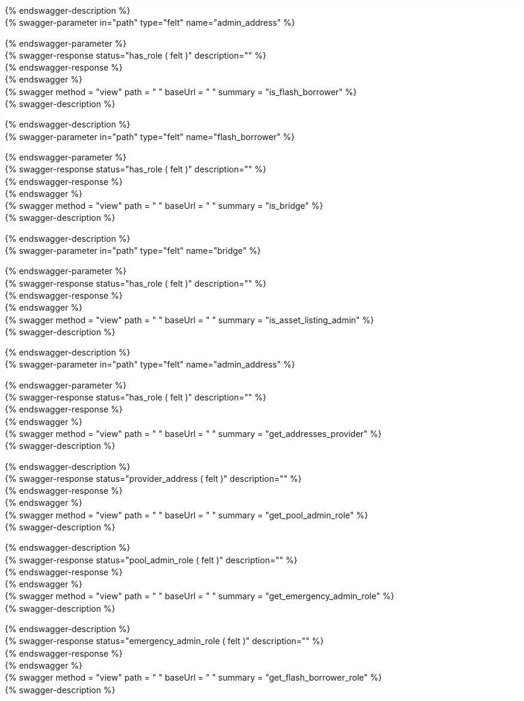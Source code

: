 {% endswagger-description %}  
{% swagger-parameter in="path" type="felt" name="admin_address" %}  
  
{% endswagger-parameter %}  
{% swagger-response status="has_role ( felt )" description="" %}  
{% endswagger-response %}  
{% endswagger %}  
{% swagger method = "view" path = " " baseUrl = " " summary = "is_flash_borrower" %}  
{% swagger-description %}  
  
{% endswagger-description %}  
{% swagger-parameter in="path" type="felt" name="flash_borrower" %}  
  
{% endswagger-parameter %}  
{% swagger-response status="has_role ( felt )" description="" %}  
{% endswagger-response %}  
{% endswagger %}  
{% swagger method = "view" path = " " baseUrl = " " summary = "is_bridge" %}  
{% swagger-description %}  
  
{% endswagger-description %}  
{% swagger-parameter in="path" type="felt" name="bridge" %}  
  
{% endswagger-parameter %}  
{% swagger-response status="has_role ( felt )" description="" %}  
{% endswagger-response %}  
{% endswagger %}  
{% swagger method = "view" path = " " baseUrl = " " summary = "is_asset_listing_admin" %}  
{% swagger-description %}  
  
{% endswagger-description %}  
{% swagger-parameter in="path" type="felt" name="admin_address" %}  
  
{% endswagger-parameter %}  
{% swagger-response status="has_role ( felt )" description="" %}  
{% endswagger-response %}  
{% endswagger %}  
{% swagger method = "view" path = " " baseUrl = " " summary = "get_addresses_provider" %}  
{% swagger-description %}  
  
{% endswagger-description %}  
{% swagger-response status="provider_address ( felt )" description="" %}  
{% endswagger-response %}  
{% endswagger %}  
{% swagger method = "view" path = " " baseUrl = " " summary = "get_pool_admin_role" %}  
{% swagger-description %}  
  
{% endswagger-description %}  
{% swagger-response status="pool_admin_role ( felt )" description="" %}  
{% endswagger-response %}  
{% endswagger %}  
{% swagger method = "view" path = " " baseUrl = " " summary = "get_emergency_admin_role" %}  
{% swagger-description %}  
  
{% endswagger-description %}  
{% swagger-response status="emergency_admin_role ( felt )" description="" %}  
{% endswagger-response %}  
{% endswagger %}  
{% swagger method = "view" path = " " baseUrl = " " summary = "get_flash_borrower_role" %}  
{% swagger-description %}  
  
